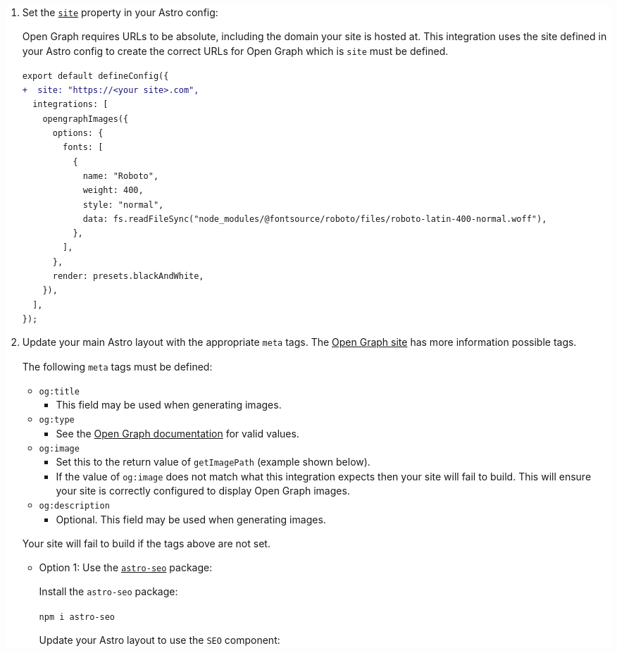 1. Set the [`site`](https://docs.astro.build/en/reference/configuration-reference/#site) property in your Astro config:

   Open Graph requires URLs to be absolute, including the domain your site is hosted at. This integration uses the site defined in your Astro config to create the correct URLs for Open Graph which is `site` must be defined.

   ```diff
   export default defineConfig({
   +  site: "https://<your site>.com",
     integrations: [
       opengraphImages({
         options: {
           fonts: [
             {
               name: "Roboto",
               weight: 400,
               style: "normal",
               data: fs.readFileSync("node_modules/@fontsource/roboto/files/roboto-latin-400-normal.woff"),
             },
           ],
         },
         render: presets.blackAndWhite,
       }),
     ],
   });
   ```

1. Update your main Astro layout with the appropriate `meta` tags. The [Open Graph site](https://ogp.me/) has more information possible tags.

   The following `meta` tags must be defined:

   - `og:title`
     - This field may be used when generating images.
   - `og:type`
     - See the [Open Graph documentation](https://ogp.me/#types) for valid values.
   - `og:image`
     - Set this to the return value of `getImagePath` (example shown below).
     - If the value of `og:image` does not match what this integration expects then your site will fail to build. This will ensure your site is correctly configured to display Open Graph images.
   - `og:description`
     - Optional. This field may be used when generating images.

   Your site will fail to build if the tags above are not set.

   - Option 1: Use the [`astro-seo`](https://github.com/jonasmerlin/astro-seo) package:

     Install the `astro-seo` package:

     ```bash
     npm i astro-seo
     ```

     Update your Astro layout to use the `SEO` component:
